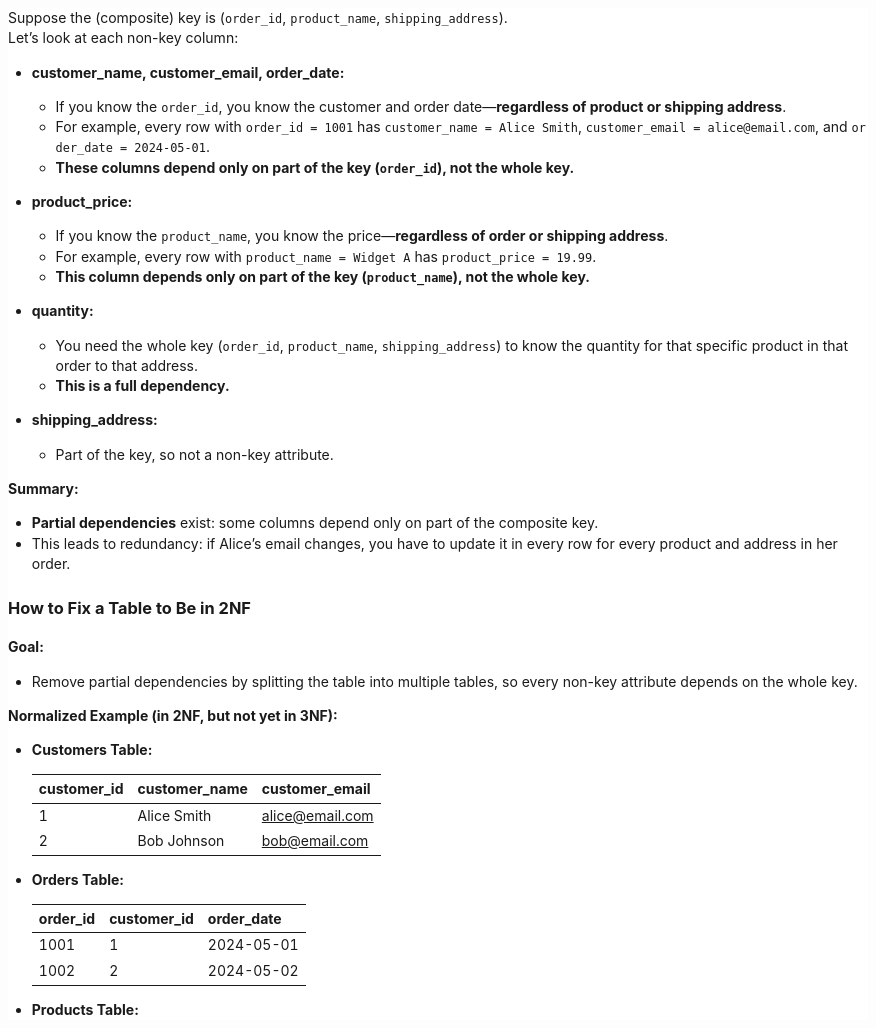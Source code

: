 Suppose the (composite) key is (`order_id`, `product_name`, `shipping_address`).  
Let’s look at each non-key column:

- **customer_name, customer_email, order_date:**

  - If you know the `order_id`, you know the customer and order date—**regardless of product or shipping address**.
  - For example, every row with `order_id = 1001` has `customer_name = Alice Smith`, `customer_email = alice@email.com`, and `order_date = 2024-05-01`.
  - **These columns depend only on part of the key (`order_id`), not the whole key.**

- **product_price:**

  - If you know the `product_name`, you know the price—**regardless of order or shipping address**.
  - For example, every row with `product_name = Widget A` has `product_price = 19.99`.
  - **This column depends only on part of the key (`product_name`), not the whole key.**

- **quantity:**

  - You need the whole key (`order_id`, `product_name`, `shipping_address`) to know the quantity for that specific product in that order to that address.
  - **This is a full dependency.**

- **shipping_address:**
  - Part of the key, so not a non-key attribute.

**Summary:**

- **Partial dependencies** exist: some columns depend only on part of the composite key.
- This leads to redundancy: if Alice’s email changes, you have to update it in every row for every product and address in her order.

### How to Fix a Table to Be in 2NF

**Goal:**

- Remove partial dependencies by splitting the table into multiple tables, so every non-key attribute depends on the whole key.

**Normalized Example (in 2NF, but not yet in 3NF):**

- **Customers Table:**

  | customer_id | customer_name | customer_email  |
  | ----------- | ------------- | --------------- |
  | 1           | Alice Smith   | alice@email.com |
  | 2           | Bob Johnson   | bob@email.com   |

- **Orders Table:**

  | order_id | customer_id | order_date |
  | -------- | ----------- | ---------- |
  | 1001     | 1           | 2024-05-01 |
  | 1002     | 2           | 2024-05-02 |

- **Products Table:**
